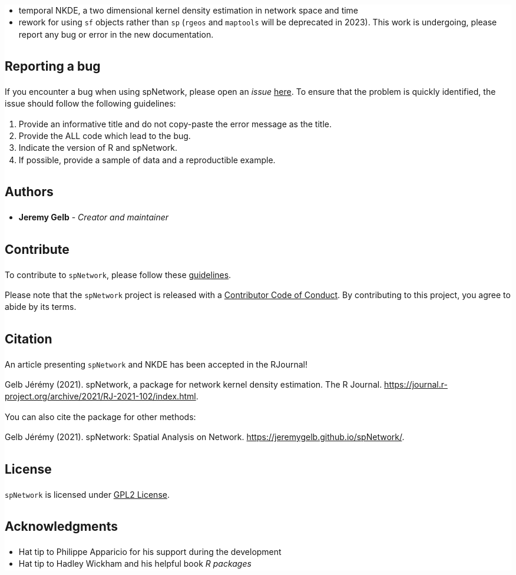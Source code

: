 -   temporal NKDE, a two dimensional kernel density estimation in
    network space and time
-   rework for using `sf` objects rather than `sp` (`rgeos` and
    `maptools` will be deprecated in 2023). This work is undergoing,
    please report any bug or error in the new documentation.

## Reporting a bug

If you encounter a bug when using spNetwork, please open an *issue*
[here](https://github.com/JeremyGelb/spNetwork/issues). To ensure that
the problem is quickly identified, the issue should follow the following
guidelines:

1.  Provide an informative title and do not copy-paste the error message
    as the title.
2.  Provide the ALL code which lead to the bug.
3.  Indicate the version of R and spNetwork.
4.  If possible, provide a sample of data and a reproductible example.

## Authors

-   **Jeremy Gelb** - *Creator and maintainer*

## Contribute

To contribute to `spNetwork`, please follow these
[guidelines](https://github.com/JeremyGelb/spNetwork/blob/master/CONTRIBUTING.md).

Please note that the `spNetwork` project is released with a [Contributor
Code of
Conduct](https://github.com/JeremyGelb/spNetwork/blob/master/CONDUCT.md).
By contributing to this project, you agree to abide by its terms.

## Citation

An article presenting `spNetwork` and NKDE has been accepted in the
RJournal!

Gelb Jérémy (2021). spNetwork, a package for network kernel density
estimation. The R Journal.
<https://journal.r-project.org/archive/2021/RJ-2021-102/index.html>.

You can also cite the package for other methods:

Gelb Jérémy (2021). spNetwork: Spatial Analysis on Network.
<https://jeremygelb.github.io/spNetwork/>.

## License

`spNetwork` is licensed under [GPL2
License](https://github.com/JeremyGelb/spNetwork/blob/master/LICENSE.txt).

## Acknowledgments

-   Hat tip to Philippe Apparicio for his support during the development
-   Hat tip to Hadley Wickham and his helpful book *R packages*
